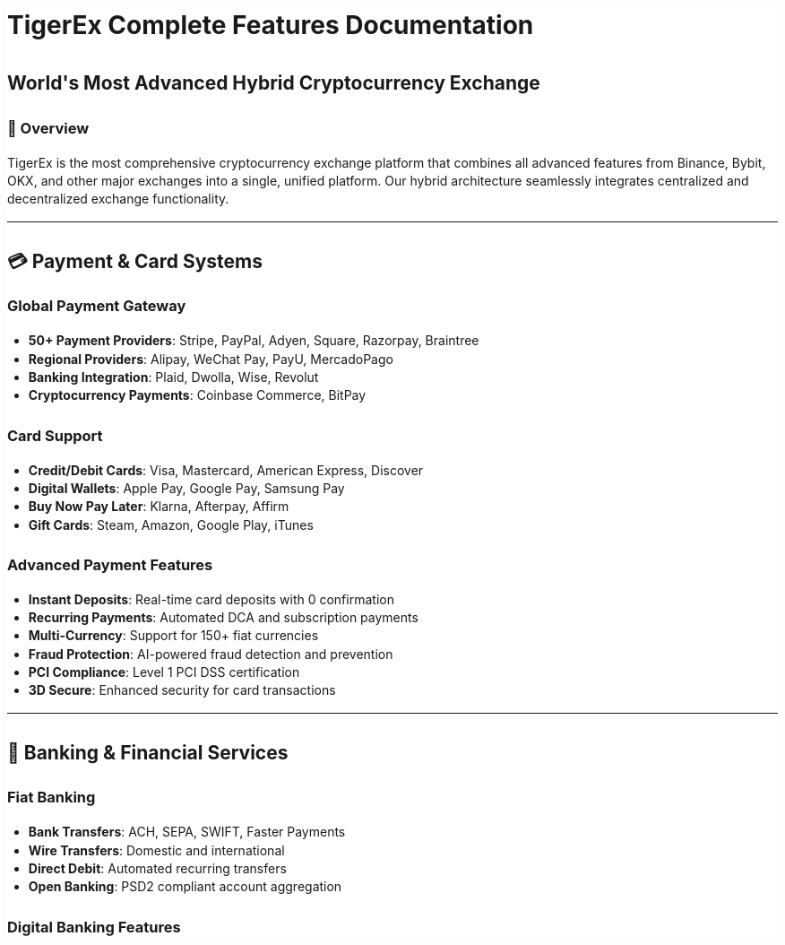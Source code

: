 # TigerEx Complete Features Documentation

## World's Most Advanced Hybrid Cryptocurrency Exchange

### 🌟 Overview

TigerEx is the most comprehensive cryptocurrency exchange platform that combines all advanced features from Binance, Bybit, OKX, and other major exchanges into a single, unified platform. Our hybrid architecture seamlessly integrates centralized and decentralized exchange functionality.

---

## 💳 Payment & Card Systems

### Global Payment Gateway

- **50+ Payment Providers**: Stripe, PayPal, Adyen, Square, Razorpay, Braintree
- **Regional Providers**: Alipay, WeChat Pay, PayU, MercadoPago
- **Banking Integration**: Plaid, Dwolla, Wise, Revolut
- **Cryptocurrency Payments**: Coinbase Commerce, BitPay

### Card Support

- **Credit/Debit Cards**: Visa, Mastercard, American Express, Discover
- **Digital Wallets**: Apple Pay, Google Pay, Samsung Pay
- **Buy Now Pay Later**: Klarna, Afterpay, Affirm
- **Gift Cards**: Steam, Amazon, Google Play, iTunes

### Advanced Payment Features

- **Instant Deposits**: Real-time card deposits with 0 confirmation
- **Recurring Payments**: Automated DCA and subscription payments
- **Multi-Currency**: Support for 150+ fiat currencies
- **Fraud Protection**: AI-powered fraud detection and prevention
- **PCI Compliance**: Level 1 PCI DSS certification
- **3D Secure**: Enhanced security for card transactions

---

## 🏦 Banking & Financial Services

### Fiat Banking

- **Bank Transfers**: ACH, SEPA, SWIFT, Faster Payments
- **Wire Transfers**: Domestic and international
- **Direct Debit**: Automated recurring transfers
- **Open Banking**: PSD2 compliant account aggregation

### Digital Banking Features

